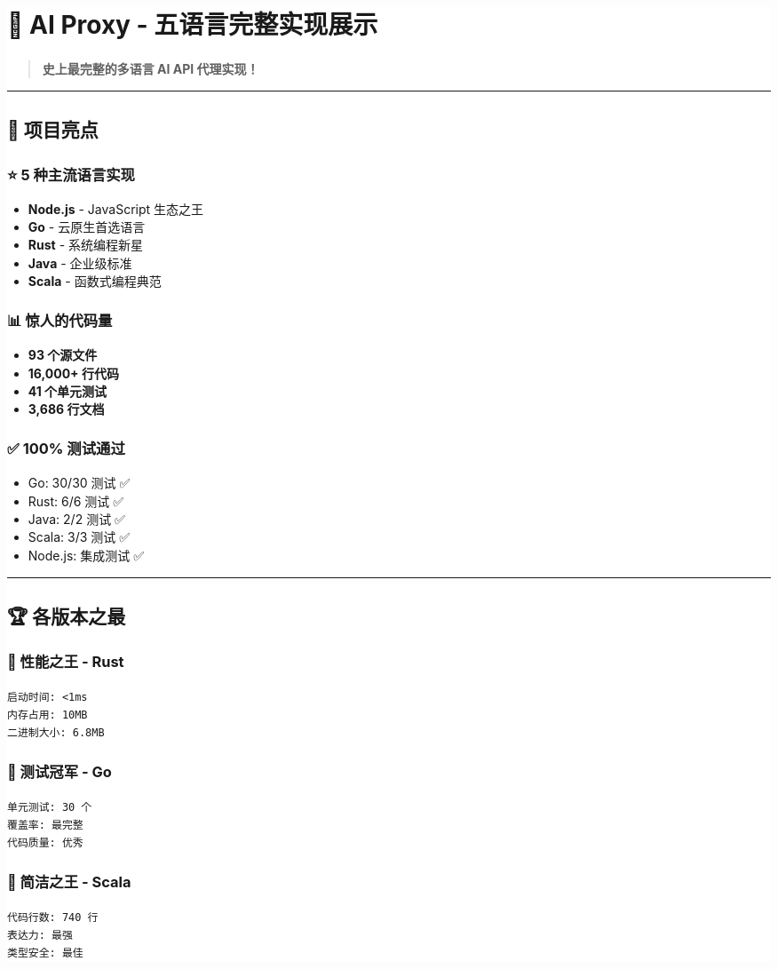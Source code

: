 # 🌟 AI Proxy - 五语言完整实现展示

> **史上最完整的多语言 AI API 代理实现！**

---

## 🎯 项目亮点

### ⭐ 5 种主流语言实现
- **Node.js** - JavaScript 生态之王
- **Go** - 云原生首选语言
- **Rust** - 系统编程新星
- **Java** - 企业级标准
- **Scala** - 函数式编程典范

### 📊 惊人的代码量
- **93 个源文件**
- **16,000+ 行代码**
- **41 个单元测试**
- **3,686 行文档**

### ✅ 100% 测试通过
- Go: 30/30 测试 ✅
- Rust: 6/6 测试 ✅
- Java: 2/2 测试 ✅
- Scala: 3/3 测试 ✅
- Node.js: 集成测试 ✅

---

## 🏆 各版本之最

### 🥇 性能之王 - Rust
```
启动时间: <1ms
内存占用: 10MB
二进制大小: 6.8MB
```

### 🥇 测试冠军 - Go
```
单元测试: 30 个
覆盖率: 最完整
代码质量: 优秀
```

### 🥇 简洁之王 - Scala
```
代码行数: 740 行
表达力: 最强
类型安全: 最佳
```
